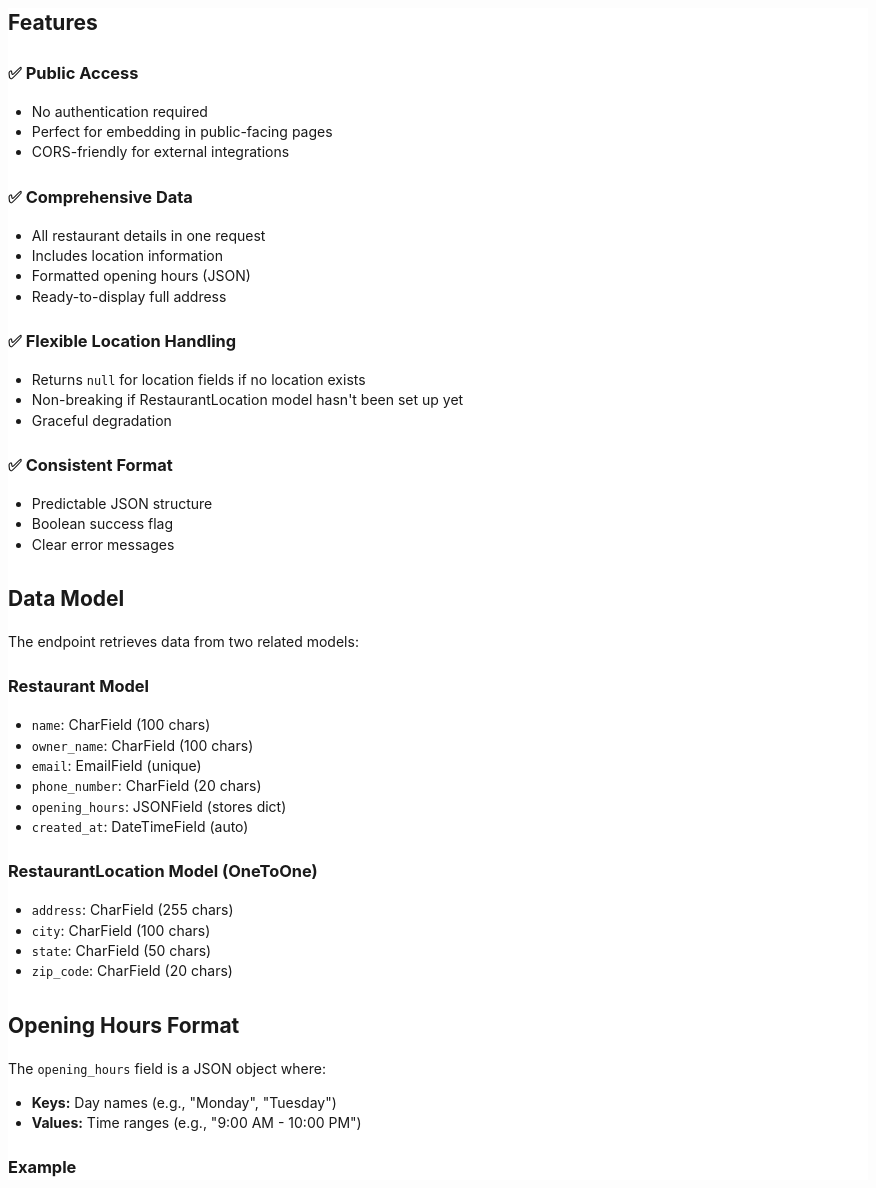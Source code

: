 ## Features

### ✅ Public Access
- No authentication required
- Perfect for embedding in public-facing pages
- CORS-friendly for external integrations

### ✅ Comprehensive Data
- All restaurant details in one request
- Includes location information
- Formatted opening hours (JSON)
- Ready-to-display full address

### ✅ Flexible Location Handling
- Returns `null` for location fields if no location exists
- Non-breaking if RestaurantLocation model hasn't been set up yet
- Graceful degradation

### ✅ Consistent Format
- Predictable JSON structure
- Boolean success flag
- Clear error messages

## Data Model

The endpoint retrieves data from two related models:

### Restaurant Model
- `name`: CharField (100 chars)
- `owner_name`: CharField (100 chars)
- `email`: EmailField (unique)
- `phone_number`: CharField (20 chars)
- `opening_hours`: JSONField (stores dict)
- `created_at`: DateTimeField (auto)

### RestaurantLocation Model (OneToOne)
- `address`: CharField (255 chars)
- `city`: CharField (100 chars)
- `state`: CharField (50 chars)
- `zip_code`: CharField (20 chars)

## Opening Hours Format

The `opening_hours` field is a JSON object where:
- **Keys:** Day names (e.g., "Monday", "Tuesday")
- **Values:** Time ranges (e.g., "9:00 AM - 10:00 PM")

### Example
